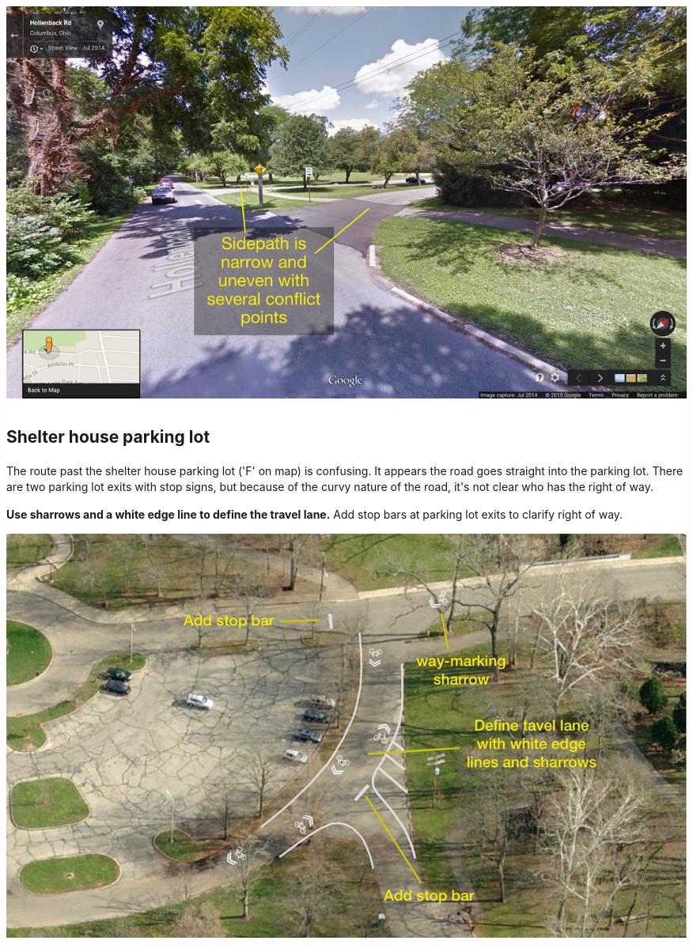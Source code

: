 <div class="full rounded shadow"><img src="/images/phase-1/hollenback-road.jpg"></div>

## Shelter house parking lot

The route past the shelter house parking lot <span class='muted smaller'>('F' on map)</span>
is confusing. It appears the road goes straight into the parking lot. There are two parking
lot exits with stop signs, but because of the curvy nature of the road, it's not clear who has
the right of way.

<b>Use sharrows and a white edge line to define the travel lane.</b> Add stop bars at parking
lot exits to clarify right of way.

<div class="full rounded shadow"><img src="/images/phase-1/shelter-house-parking-lot.jpg"></div>